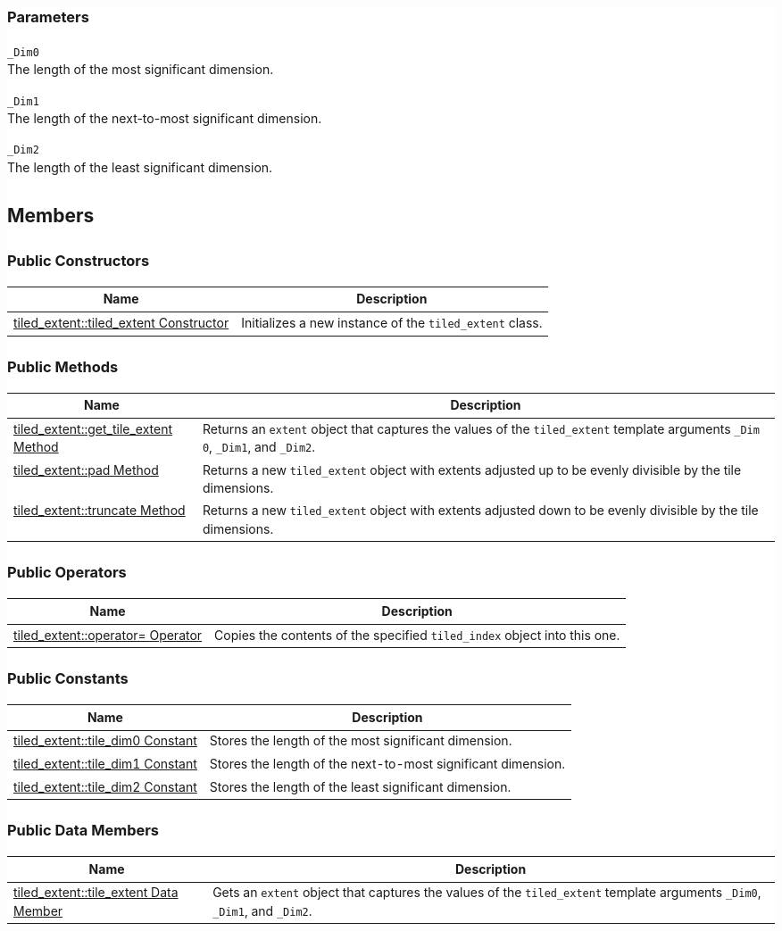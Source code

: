 ### Parameters  
 `_Dim0`  
 The length of the most significant dimension.  
  
 `_Dim1`  
 The length of the next-to-most significant dimension.  
  
 `_Dim2`  
 The length of the least significant dimension.  
  
## Members  
  
### Public Constructors  
  
|Name|Description|  
|----------|-----------------|  
|[tiled_extent::tiled_extent Constructor](#ctor)|Initializes a new instance of the `tiled_extent` class.|  

  
### Public Methods  
  
|Name|Description|  
|----------|-----------------|  
|[tiled_extent::get_tile_extent Method](#tiled_extent__get_tile_extent)|Returns an `extent` object  that captures the values of the `tiled_extent` template arguments `_Dim0`, `_Dim1`, and `_Dim2`.|  
|[tiled_extent::pad Method](#tiled_extent__pad)|Returns a new `tiled_extent` object with extents adjusted up to be evenly divisible by the tile dimensions.|  
|[tiled_extent::truncate Method](#tiled_extent__truncate)|Returns a new `tiled_extent` object with extents adjusted down to be evenly divisible by the tile dimensions.|  
  
### Public Operators  
  
|Name|Description|  
|----------|-----------------|  
|[tiled_extent::operator= Operator](#tiled_extent__operator_eq)|Copies the contents of the specified `tiled_index` object into this one.|  

  
### Public Constants  
  
|Name|Description|  
|----------|-----------------|  
|[tiled_extent::tile_dim0 Constant](#tiled_extent__tile_dim0)|Stores the length of the most significant dimension.|  
|[tiled_extent::tile_dim1 Constant](#tiled_extent__tile_dim1)|Stores the length of the next-to-most significant dimension.|  
|[tiled_extent::tile_dim2 Constant](#tiled_extent__tile_dim2)|Stores the length of the least significant dimension.|  

  
### Public Data Members  
  
|Name|Description|  
|----------|-----------------|  
|[tiled_extent::tile_extent Data Member](#tiled_extent__tile_extent)|Gets an `extent` object  that captures the values of the `tiled_extent` template arguments `_Dim0`, `_Dim1`, and `_Dim2`.|  
  